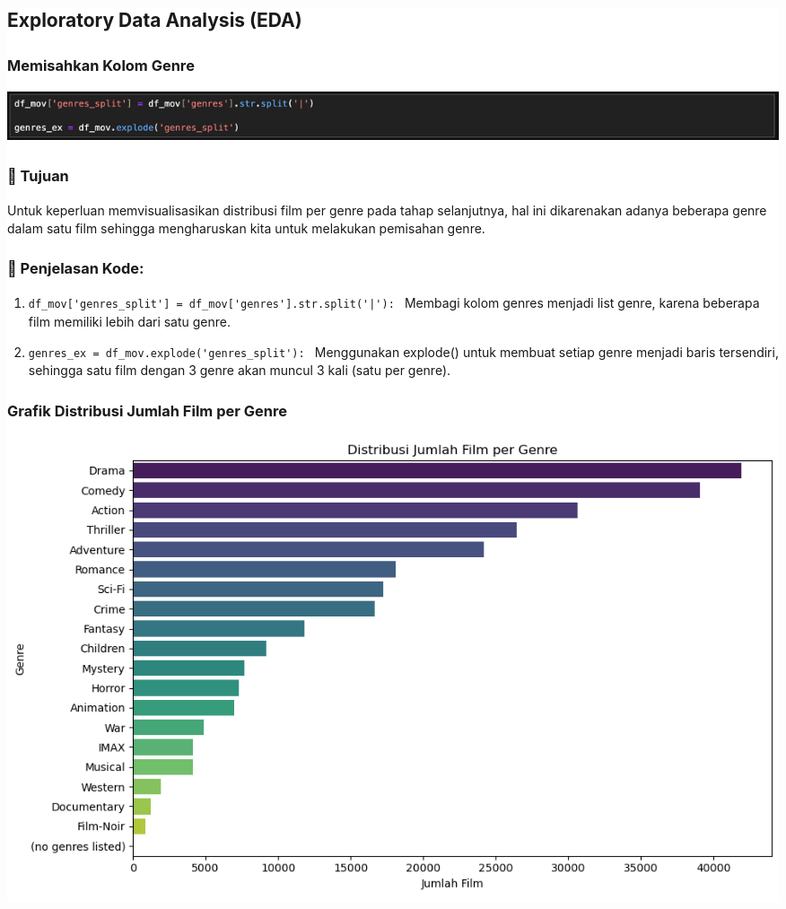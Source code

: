 
## Exploratory Data  Analysis (EDA)

### Memisahkan Kolom Genre

![Gambar.11](https://raw.githubusercontent.com/awerrrr/Rekomendasi-Film/main/img/ss_gen.png)

### 🎯 Tujuan
Untuk keperluan memvisualisasikan distribusi film per genre pada tahap selanjutnya, hal ini dikarenakan adanya beberapa genre dalam satu film sehingga mengharuskan kita untuk melakukan pemisahan genre.

### 🧩 Penjelasan Kode:
1. `df_mov['genres_split'] = df_mov['genres'].str.split('|'): `
Membagi kolom genres menjadi list genre, karena beberapa film memiliki lebih dari satu genre.

2. `genres_ex = df_mov.explode('genres_split'): `
Menggunakan explode() untuk membuat setiap genre menjadi baris tersendiri, sehingga satu film dengan 3 genre akan muncul 3 kali (satu per genre).

### Grafik Distribusi Jumlah Film per Genre

![Gambar.12](https://raw.githubusercontent.com/awerrrr/Rekomendasi-Film/main/img/eda_1.png)
